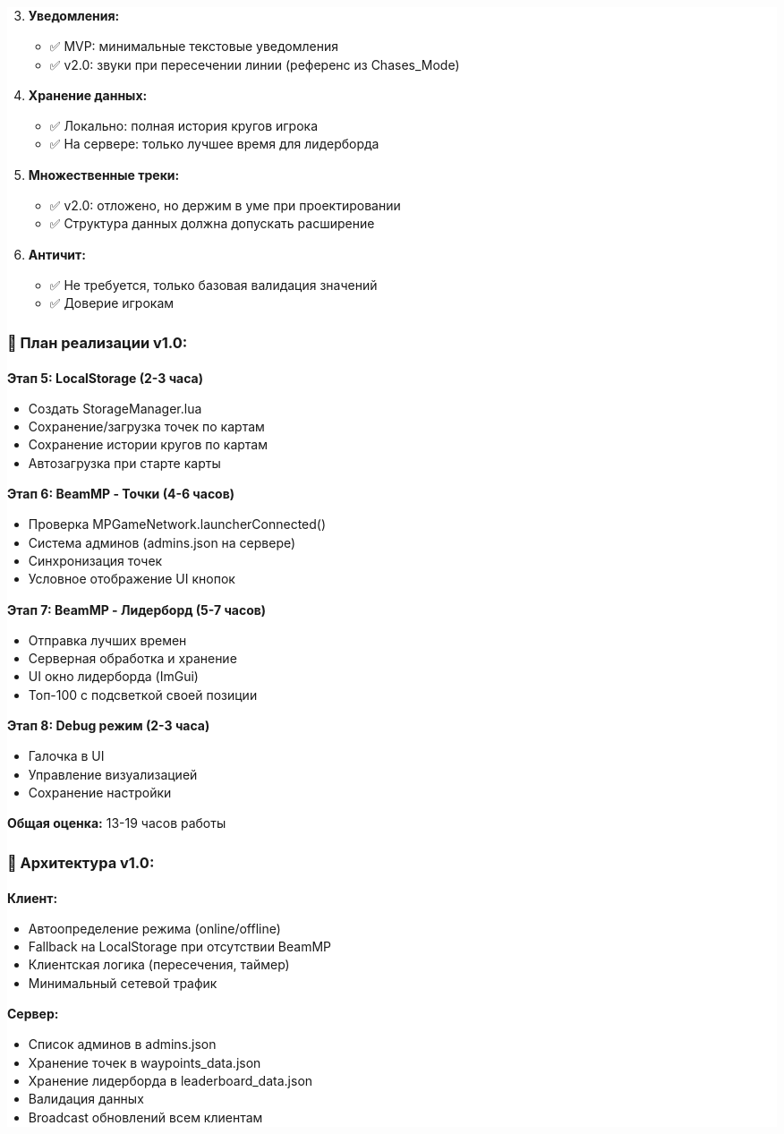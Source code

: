 3. **Уведомления:**
   - ✅ MVP: минимальные текстовые уведомления
   - ✅ v2.0: звуки при пересечении линии (референс из Chases_Mode)

4. **Хранение данных:**
   - ✅ Локально: полная история кругов игрока
   - ✅ На сервере: только лучшее время для лидерборда

5. **Множественные треки:**
   - ✅ v2.0: отложено, но держим в уме при проектировании
   - ✅ Структура данных должна допускать расширение

6. **Античит:**
   - ✅ Не требуется, только базовая валидация значений
   - ✅ Доверие игрокам

### 🎯 План реализации v1.0:

**Этап 5: LocalStorage (2-3 часа)**
- Создать StorageManager.lua
- Сохранение/загрузка точек по картам
- Сохранение истории кругов по картам
- Автозагрузка при старте карты

**Этап 6: BeamMP - Точки (4-6 часов)**
- Проверка MPGameNetwork.launcherConnected()
- Система админов (admins.json на сервере)
- Синхронизация точек
- Условное отображение UI кнопок

**Этап 7: BeamMP - Лидерборд (5-7 часов)**
- Отправка лучших времен
- Серверная обработка и хранение
- UI окно лидерборда (ImGui)
- Топ-100 с подсветкой своей позиции

**Этап 8: Debug режим (2-3 часа)**
- Галочка в UI
- Управление визуализацией
- Сохранение настройки

**Общая оценка:** 13-19 часов работы

### 🚀 Архитектура v1.0:

**Клиент:**
- Автоопределение режима (online/offline)
- Fallback на LocalStorage при отсутствии BeamMP
- Клиентская логика (пересечения, таймер)
- Минимальный сетевой трафик

**Сервер:**
- Список админов в admins.json
- Хранение точек в waypoints_data.json
- Хранение лидерборда в leaderboard_data.json
- Валидация данных
- Broadcast обновлений всем клиентам
